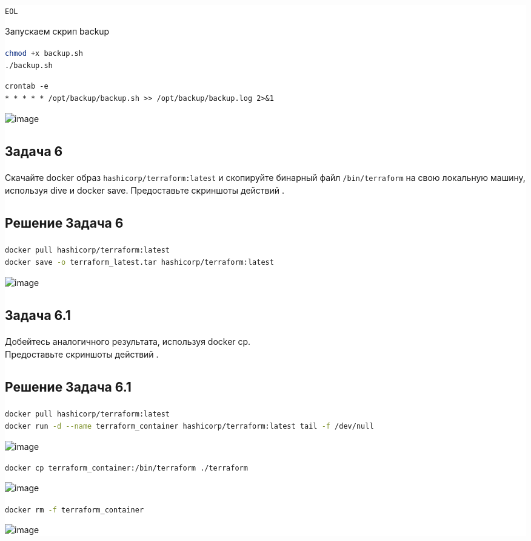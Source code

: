 ```bash
EOL
```
Запускаем скрип backup

```bash
chmod +x backup.sh
./backup.sh
```
```
crontab -e
* * * * * /opt/backup/backup.sh >> /opt/backup/backup.log 2>&1
```

![image](https://github.com/user-attachments/assets/0371db98-bc5d-44ee-b5de-f3cb746edbbc)


## Задача 6
Скачайте docker образ ```hashicorp/terraform:latest``` и скопируйте бинарный файл ```/bin/terraform``` на свою локальную машину, используя dive и docker save.
Предоставьте скриншоты  действий .

## Решение Задача 6

```bash
docker pull hashicorp/terraform:latest
docker save -o terraform_latest.tar hashicorp/terraform:latest
```
![image](https://github.com/user-attachments/assets/89b38a0f-41ba-45f5-89e7-b275971a05b4)



## Задача 6.1
Добейтесь аналогичного результата, используя docker cp.  
Предоставьте скриншоты  действий .

## Решение Задача 6.1

```bash
docker pull hashicorp/terraform:latest
docker run -d --name terraform_container hashicorp/terraform:latest tail -f /dev/null
```
![image](https://github.com/user-attachments/assets/73f0ae4e-951b-4927-8a5a-da92d25e9eed)

```bash
docker cp terraform_container:/bin/terraform ./terraform
```
![image](https://github.com/user-attachments/assets/56b546c4-09b3-4190-bf6c-b8047d09f04b)

```bash
docker rm -f terraform_container
```
![image](https://github.com/user-attachments/assets/8be3b368-5430-4847-9315-fb7ab0e99d05)
